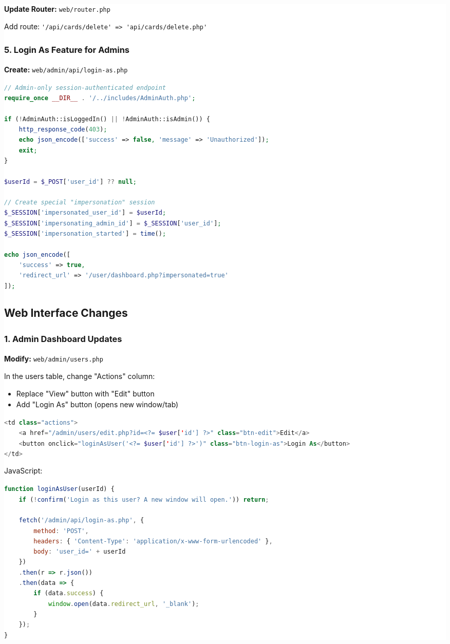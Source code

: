 **Update Router:** `web/router.php`

Add route: `'/api/cards/delete' => 'api/cards/delete.php'`

### 5. Login As Feature for Admins

**Create:** `web/admin/api/login-as.php`

```php
// Admin-only session-authenticated endpoint
require_once __DIR__ . '/../includes/AdminAuth.php';

if (!AdminAuth::isLoggedIn() || !AdminAuth::isAdmin()) {
    http_response_code(403);
    echo json_encode(['success' => false, 'message' => 'Unauthorized']);
    exit;
}

$userId = $_POST['user_id'] ?? null;

// Create special "impersonation" session
$_SESSION['impersonated_user_id'] = $userId;
$_SESSION['impersonating_admin_id'] = $_SESSION['user_id'];
$_SESSION['impersonation_started'] = time();

echo json_encode([
    'success' => true,
    'redirect_url' => '/user/dashboard.php?impersonated=true'
]);
```

## Web Interface Changes

### 1. Admin Dashboard Updates

**Modify:** `web/admin/users.php`

In the users table, change "Actions" column:
- Replace "View" button with "Edit" button
- Add "Login As" button (opens new window/tab)

```php
<td class="actions">
    <a href="/admin/users/edit.php?id=<?= $user['id'] ?>" class="btn-edit">Edit</a>
    <button onclick="loginAsUser('<?= $user['id'] ?>')" class="btn-login-as">Login As</button>
</td>
```

JavaScript:

```javascript
function loginAsUser(userId) {
    if (!confirm('Login as this user? A new window will open.')) return;
    
    fetch('/admin/api/login-as.php', {
        method: 'POST',
        headers: { 'Content-Type': 'application/x-www-form-urlencoded' },
        body: 'user_id=' + userId
    })
    .then(r => r.json())
    .then(data => {
        if (data.success) {
            window.open(data.redirect_url, '_blank');
        }
    });
}
```
